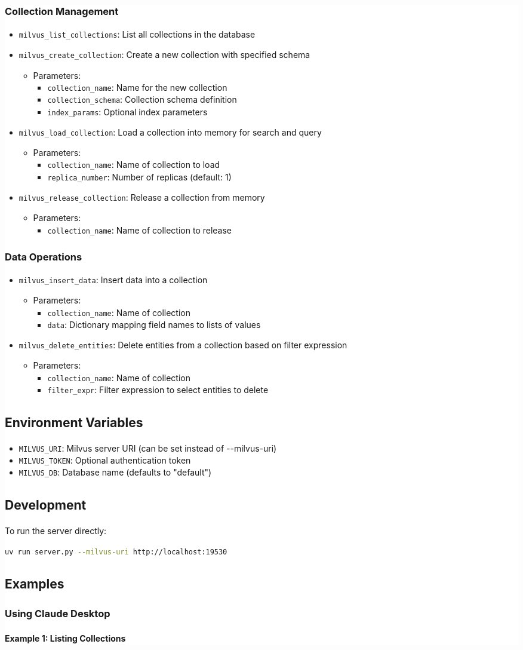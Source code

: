 ### Collection Management

- `milvus_list_collections`: List all collections in the database

- `milvus_create_collection`: Create a new collection with specified schema

  - Parameters:
    - `collection_name`: Name for the new collection
    - `collection_schema`: Collection schema definition
    - `index_params`: Optional index parameters

- `milvus_load_collection`: Load a collection into memory for search and query

  - Parameters:
    - `collection_name`: Name of collection to load
    - `replica_number`: Number of replicas (default: 1)

- `milvus_release_collection`: Release a collection from memory
  - Parameters:
    - `collection_name`: Name of collection to release

### Data Operations

- `milvus_insert_data`: Insert data into a collection

  - Parameters:
    - `collection_name`: Name of collection
    - `data`: Dictionary mapping field names to lists of values

- `milvus_delete_entities`: Delete entities from a collection based on filter expression
  - Parameters:
    - `collection_name`: Name of collection
    - `filter_expr`: Filter expression to select entities to delete

## Environment Variables

- `MILVUS_URI`: Milvus server URI (can be set instead of --milvus-uri)
- `MILVUS_TOKEN`: Optional authentication token
- `MILVUS_DB`: Database name (defaults to "default")

## Development

To run the server directly:

```bash
uv run server.py --milvus-uri http://localhost:19530
```

## Examples

### Using Claude Desktop

#### Example 1: Listing Collections
